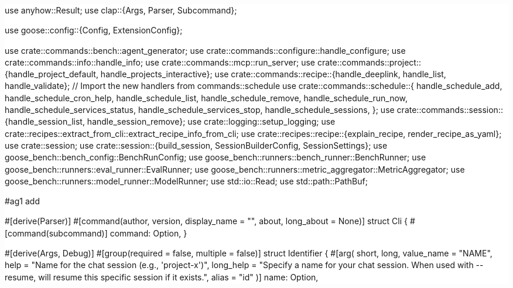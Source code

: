 use anyhow::Result;
use clap::{Args, Parser, Subcommand};

use goose::config::{Config, ExtensionConfig};

use crate::commands::bench::agent_generator;
use crate::commands::configure::handle_configure;
use crate::commands::info::handle_info;
use crate::commands::mcp::run_server;
use crate::commands::project::{handle_project_default, handle_projects_interactive};
use crate::commands::recipe::{handle_deeplink, handle_list, handle_validate};
// Import the new handlers from commands::schedule
use crate::commands::schedule::{
    handle_schedule_add, handle_schedule_cron_help, handle_schedule_list, handle_schedule_remove,
    handle_schedule_run_now, handle_schedule_services_status, handle_schedule_services_stop,
    handle_schedule_sessions,
};
use crate::commands::session::{handle_session_list, handle_session_remove};
use crate::logging::setup_logging;
use crate::recipes::extract_from_cli::extract_recipe_info_from_cli;
use crate::recipes::recipe::{explain_recipe, render_recipe_as_yaml};
use crate::session;
use crate::session::{build_session, SessionBuilderConfig, SessionSettings};
use goose_bench::bench_config::BenchRunConfig;
use goose_bench::runners::bench_runner::BenchRunner;
use goose_bench::runners::eval_runner::EvalRunner;
use goose_bench::runners::metric_aggregator::MetricAggregator;
use goose_bench::runners::model_runner::ModelRunner;
use std::io::Read;
use std::path::PathBuf;

#ag1 add




#[derive(Parser)]
#[command(author, version, display_name = "", about, long_about = None)]
struct Cli {
    #[command(subcommand)]
    command: Option<Command>,
}

#[derive(Args, Debug)]
#[group(required = false, multiple = false)]
struct Identifier {
    #[arg(
        short,
        long,
        value_name = "NAME",
        help = "Name for the chat session (e.g., 'project-x')",
        long_help = "Specify a name for your chat session. When used with --resume, will resume this specific session if it exists.",
        alias = "id"
    )]
    name: Option<String>,
